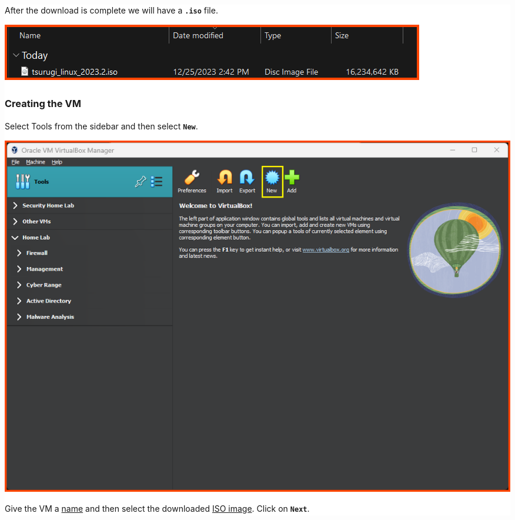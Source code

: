 After the download is complete we will have a **`.iso`** file.

![tsurugi-29|600](images/building-home-lab-part-9/tsurugi-29.png)

### Creating the VM

Select Tools from the sidebar and then select **`New`**.

![tsurugi-3|540](images/building-home-lab-part-9/tsurugi-3.png)

Give the VM a <u>name</u> and then select the downloaded <u>ISO image</u>. Click on **`Next`**.
